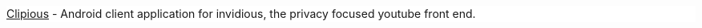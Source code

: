 [Clipious][clipious-github-url] - Android client application for invidious, the privacy focused youtube front end.

[website-url]: https://rustytube.rs
[sweet-theme-url]: https://github.com/EliverLara/Sweet/tree/Ambar-Blue
[leptos-url]: https://leptos.dev
[tailwind-url]: https://tailwindcss.com
[daisyui-url]: https://daisyui.com
[tauri-url]: https://tauri.app
[linux-x86_64-generic-url]: https://github.com/opensourcecheemsburgers/RustyTube/releases/download/v0.1.1/RustyTube_v0.1.1.tar.gz
[linux-x86_64-appimage-url]: https://github.com/opensourcecheemsburgers/RustyTube/releases/download/v0.1.1/RustyTube_v0.1.1_amd64.AppImage
[aur-package-url]: https://aur.archlinux.org/packages/rustytube
[debian-package-url]: https://github.com/opensourcecheemsburgers/RustyTube/releases/download/v0.1.1/RustyTube_v0.1.1_amd64.deb
[windows-exe-url]: https://github.com/opensourcecheemsburgers/RustyTube/releases/download/v0.1.1/RustyTube_v0.1.1_x64-setup.exe
[windows-msi-url]: https://github.com/opensourcecheemsburgers/RustyTube/releases/download/v0.1.1/RustyTube_v0.1.1_x64_en-US.msi
[liberapay-link]: https://liberapay.com/opensourcecheemsburgers/donate
[liberapay-donate-button-url]: https://liberapay.com/assets/widgets/donate.svg
[liberapay-donations-received-url]: https://img.shields.io/liberapay/receives/opensourcecheemsburgers.svg?logo=liberapay&style=for-the-badge
[monero-address-svg-url]: assets/qr_codes/monero_address.svg
[bitcoin-address-svg-url]: assets/qr_codes/bitcoin_address.svg
[contributors-shield]: https://img.shields.io/github/contributors/opensourcecheemsburgers/RustyTube.svg?style=for-the-badge
[contributors-url]: https://github.com/opensourcecheemsburgers/RustyTube/graphs/contributors
[forks-shield]: https://img.shields.io/github/forks/opensourcecheemsburgers/RustyTube.svg?style=for-the-badge
[forks-url]: https://github.com/opensourcecheemsburgers/RustyTube/network/members
[stars-shield]: https://img.shields.io/github/stars/opensourcecheemsburgers/RustyTube.svg?style=for-the-badge
[stars-url]: https://github.com/opensourcecheemsburgers/RustyTube/stargazers
[issues-shield]: https://img.shields.io/github/issues/opensourcecheemsburgers/RustyTube.svg?style=for-the-badge
[issues-url]: https://github.com/opensourcecheemsburgers/RustyTube/issues
[license-shield]: https://img.shields.io/github/license/opensourcecheemsburgers/RustyTube.svg?style=for-the-badge
[license-url]: https://github.com/opensourcecheemsburgers/RustyTube/blob/master/LICENSE.txt
[freetube-github-url]: https://github.com/FreeTubeApp/FreeTube
[newpipe-github-url]: https://github.com/TeamNewPipe/NewPipe
[libretube-github-url]: https://github.com/libre-tube/LibreTube
[clipious-github-url]: https://github.com/lamarios/clipious
